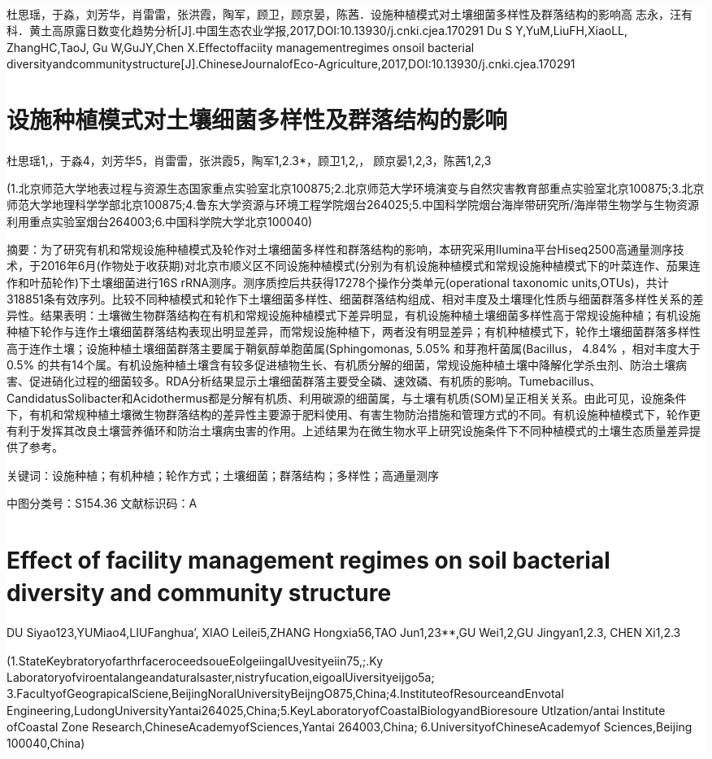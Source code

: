 杜思瑶，于淼，刘芳华，肖雷雷，张洪霞，陶军，顾卫，顾京晏，陈茜．设施种植模式对土壤细菌多样性及群落结构的影响高 志永，汪有科．黄土高原露日数变化趋势分析[J].中国生态农业学报,2017,DOI:10.13930/j.cnki.cjea.170291 Du S Y,YuM,LiuFH,XiaoLL, ZhangHC,TaoJ, Gu W,GuJY,Chen X.Effectoffaciity managementregimes onsoil bacterial diversityandcommunitystructure[J].ChineseJournalofEco-Agriculture,2017,DOI:10.13930/j.cnki.cjea.170291

# 设施种植模式对土壤细菌多样性及群落结构的影响

杜思瑶1,，于淼4，刘芳华5，肖雷雷，张洪霞5，陶军1,2.3\*，顾卫1,2,， 顾京晏1,2,3，陈茜1,2,3

(1.北京师范大学地表过程与资源生态国家重点实验室北京100875;2.北京师范大学环境演变与自然灾害教育部重点实验室北京100875;3.北京师范大学地理科学学部北京100875;4.鲁东大学资源与环境工程学院烟台264025;5.中国科学院烟台海岸带研究所/海岸带生物学与生物资源利用重点实验室烟台264003;6.中国科学院大学北京100040)

摘要：为了研究有机和常规设施种植模式及轮作对土壤细菌多样性和群落结构的影响，本研究采用Ilumina平台Hiseq2500高通量测序技术，于2016年6月(作物处于收获期)对北京市顺义区不同设施种植模式(分别为有机设施种植模式和常规设施种植模式下的叶菜连作、茄果连作和叶茄轮作)下土壤细菌进行16S rRNA测序。测序质控后共获得17278个操作分类单元(operational taxonomic units,OTUs)，共计318851条有效序列。比较不同种植模式和轮作下土壤细菌多样性、细菌群落结构组成、相对丰度及土壤理化性质与细菌群落多样性关系的差异性。结果表明：土壤微生物群落结构在有机和常规设施种植模式下差异明显，有机设施种植土壤细菌多样性高于常规设施种植；有机设施种植下轮作与连作土壤细菌群落结构表现出明显差异，而常规设施种植下，两者没有明显差异；有机种植模式下，轮作土壤细菌群落多样性高于连作土壤；设施种植土壤细菌群落主要属于鞘氨醇单胞菌属(Sphingomonas, $5 . 0 5 \%$ 和芽孢杆菌属(Bacillus， $4 . 8 4 \%$ ，相对丰度大于 $0 . 5 \%$ 的共有14个属。有机设施种植土壤含有较多促进植物生长、有机质分解的细菌，常规设施种植土壤中降解化学杀虫剂、防治土壤病害、促进硝化过程的细菌较多。RDA分析结果显示土壤细菌群落主要受全磷、速效磷、有机质的影响。Tumebacillus、CandidatusSolibacter和Acidothermus都是分解有机质、利用碳源的细菌属，与土壤有机质(SOM)呈正相关关系。由此可见，设施条件下，有机和常规种植土壤微生物群落结构的差异性主要源于肥料使用、有害生物防治措施和管理方式的不同。有机设施种植模式下，轮作更有利于发挥其改良土壤营养循环和防治土壤病虫害的作用。上述结果为在微生物水平上研究设施条件下不同种植模式的土壤生态质量差异提供了参考。

关键词：设施种植；有机种植；轮作方式；土壤细菌；群落结构；多样性；高通量测序

中图分类号：S154.36 文献标识码：A

# Effect of facility management regimes on soil bacterial diversity and community structure

DU Siyao123,YUMiao4,LIUFanghua’, XIAO Leilei5,ZHANG Hongxia56,TAO Jun1,23\*\*,GU Wei1,2,GU Jingyan1,2.3, CHEN Xi1,2.3

(1.StateKeybratoryofarthrfaceroceedsoueEolgeiingalUvesityeiin75,;.Ky   
Laboratoryofviroentalangeandaturalsaster,nistryfucation,eigoalUiversityeijgo5a; 3.FacultyofGeograpicalSciene,BeijingNoralUniversityBeijngO875,China;4.InstituteofResourceandEnvotal Engineering,LudongUniversityYantai264025,China;5.KeyLaboratoryofCoastalBiologyandBioresoure Utlzation/antai Institute ofCoastal Zone Research,ChineseAcademyofSciences,Yantai 264003,China; 6.UniversityofChineseAcademyof Sciences,Beijing 100040,China)
